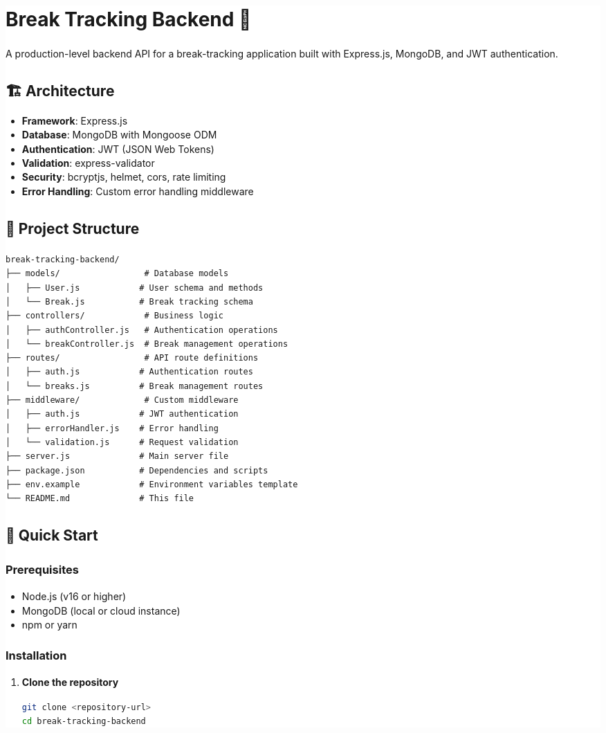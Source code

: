 # Break Tracking Backend 🚀

A production-level backend API for a break-tracking application built with Express.js, MongoDB, and JWT authentication.

## 🏗️ Architecture

- **Framework**: Express.js
- **Database**: MongoDB with Mongoose ODM
- **Authentication**: JWT (JSON Web Tokens)
- **Validation**: express-validator
- **Security**: bcryptjs, helmet, cors, rate limiting
- **Error Handling**: Custom error handling middleware

## 📁 Project Structure

```
break-tracking-backend/
├── models/                 # Database models
│   ├── User.js            # User schema and methods
│   └── Break.js           # Break tracking schema
├── controllers/            # Business logic
│   ├── authController.js   # Authentication operations
│   └── breakController.js  # Break management operations
├── routes/                 # API route definitions
│   ├── auth.js            # Authentication routes
│   └── breaks.js          # Break management routes
├── middleware/             # Custom middleware
│   ├── auth.js            # JWT authentication
│   ├── errorHandler.js    # Error handling
│   └── validation.js      # Request validation
├── server.js              # Main server file
├── package.json           # Dependencies and scripts
├── env.example            # Environment variables template
└── README.md              # This file
```

## 🚀 Quick Start

### Prerequisites

- Node.js (v16 or higher)
- MongoDB (local or cloud instance)
- npm or yarn

### Installation

1. **Clone the repository**
   ```bash
   git clone <repository-url>
   cd break-tracking-backend
   ```
